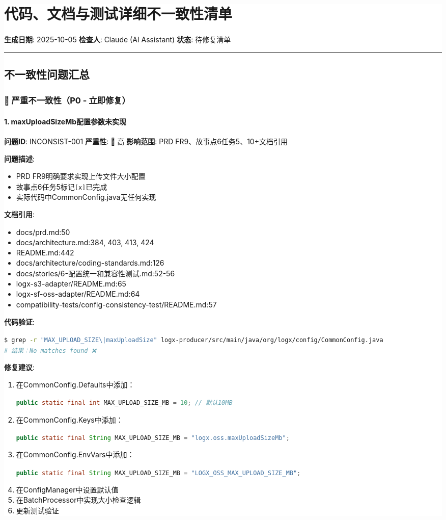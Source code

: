 # 代码、文档与测试详细不一致性清单

**生成日期**: 2025-10-05
**检查人**: Claude (AI Assistant)
**状态**: 待修复清单

---

## 不一致性问题汇总

### 🔴 严重不一致性（P0 - 立即修复）

#### 1. maxUploadSizeMb配置参数未实现

**问题ID**: INCONSIST-001
**严重性**: 🔴 高
**影响范围**: PRD FR9、故事点6任务5、10+文档引用

**问题描述**:
- PRD FR9明确要求实现上传文件大小配置
- 故事点6任务5标记`[x]`已完成
- 实际代码中CommonConfig.java无任何实现

**文档引用**:
- docs/prd.md:50
- docs/architecture.md:384, 403, 413, 424
- README.md:442
- docs/architecture/coding-standards.md:126
- docs/stories/6-配置统一和兼容性测试.md:52-56
- logx-s3-adapter/README.md:65
- logx-sf-oss-adapter/README.md:64
- compatibility-tests/config-consistency-test/README.md:57

**代码验证**:
```bash
$ grep -r "MAX_UPLOAD_SIZE\|maxUploadSize" logx-producer/src/main/java/org/logx/config/CommonConfig.java
# 结果：No matches found ❌
```

**修复建议**:
1. 在CommonConfig.Defaults中添加：
   ```java
   public static final int MAX_UPLOAD_SIZE_MB = 10; // 默认10MB
   ```
2. 在CommonConfig.Keys中添加：
   ```java
   public static final String MAX_UPLOAD_SIZE_MB = "logx.oss.maxUploadSizeMb";
   ```
3. 在CommonConfig.EnvVars中添加：
   ```java
   public static final String MAX_UPLOAD_SIZE_MB = "LOGX_OSS_MAX_UPLOAD_SIZE_MB";
   ```
4. 在ConfigManager中设置默认值
5. 在BatchProcessor中实现大小检查逻辑
6. 更新测试验证
